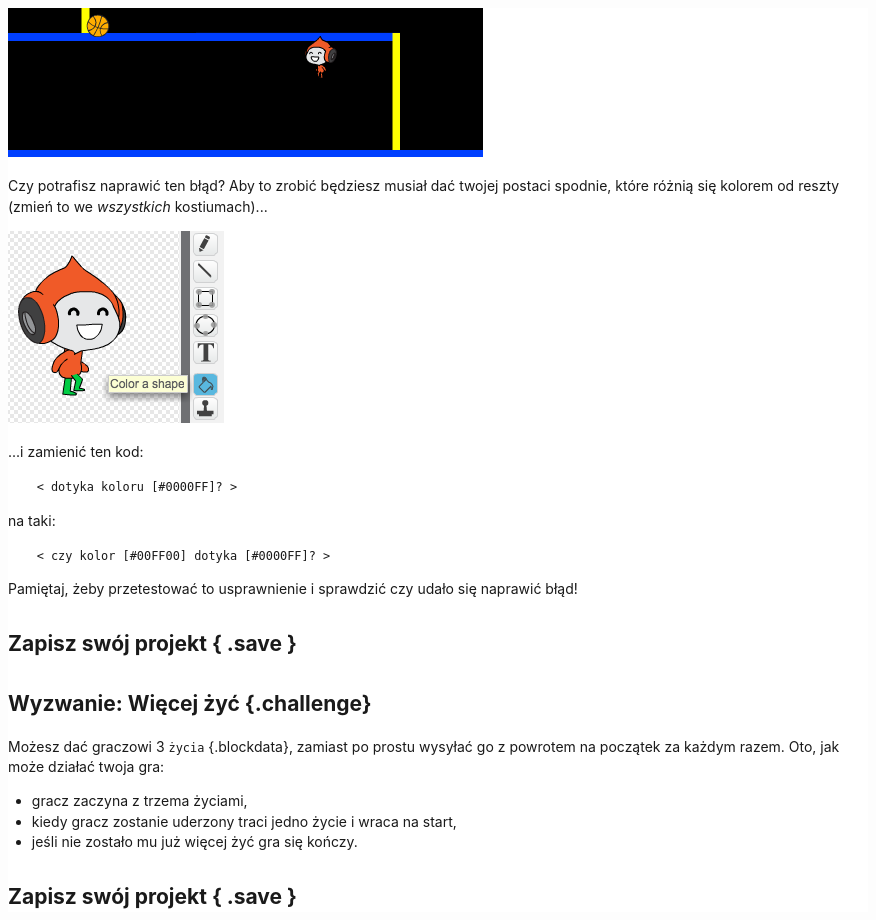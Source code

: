 ![screenshot](dodge-gravity-bug.png)

Czy potrafisz naprawić ten błąd? Aby to zrobić będziesz musiał dać twojej postaci spodnie, które różnią się kolorem od reszty (zmień to we _wszystkich_ kostiumach)...

![screenshot](dodge-trousers.png)

...i zamienić ten kod: 

```blocks
	< dotyka koloru [#0000FF]? >
```

na taki:

```blocks
	< czy kolor [#00FF00] dotyka [#0000FF]? >
```

Pamiętaj, żeby przetestować to usprawnienie i sprawdzić czy udało się naprawić błąd!

## Zapisz swój projekt { .save }

## Wyzwanie: Więcej żyć {.challenge}
Możesz dać graczowi 3 `życia` {.blockdata}, zamiast po prostu wysyłać go z powrotem na początek za każdym razem. Oto, jak może działać twoja gra:

+ gracz zaczyna z trzema życiami,
+ kiedy gracz zostanie uderzony traci jedno życie i wraca na start,
+ jeśli nie zostało mu już więcej żyć gra się kończy.

## Zapisz swój projekt { .save }

